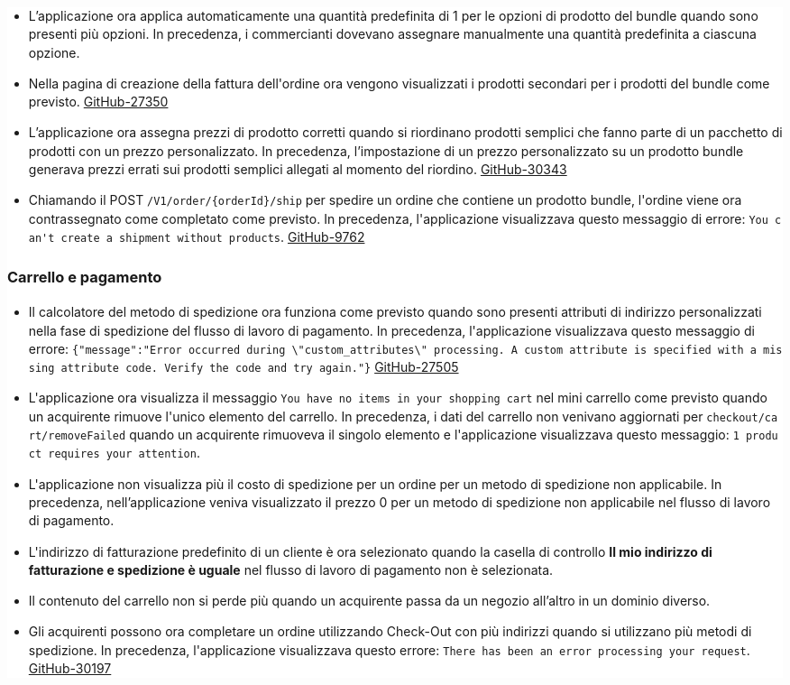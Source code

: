 

* L’applicazione ora applica automaticamente una quantità predefinita di 1 per le opzioni di prodotto del bundle quando sono presenti più opzioni. In precedenza, i commercianti dovevano assegnare manualmente una quantità predefinita a ciascuna opzione.



* Nella pagina di creazione della fattura dell&#39;ordine ora vengono visualizzati i prodotti secondari per i prodotti del bundle come previsto. [GitHub-27350](https://github.com/magento/magento2/issues/27350)



* L’applicazione ora assegna prezzi di prodotto corretti quando si riordinano prodotti semplici che fanno parte di un pacchetto di prodotti con un prezzo personalizzato. In precedenza, l’impostazione di un prezzo personalizzato su un prodotto bundle generava prezzi errati sui prodotti semplici allegati al momento del riordino. [GitHub-30343](https://github.com/magento/magento2/issues/30343)



* Chiamando il POST `/V1/order/{orderId}/ship` per spedire un ordine che contiene un prodotto bundle, l&#39;ordine viene ora contrassegnato come completato come previsto. In precedenza, l&#39;applicazione visualizzava questo messaggio di errore: `You can't create a shipment without products`. [GitHub-9762](https://github.com/magento/magento2/issues/9762)

### Carrello e pagamento



* Il calcolatore del metodo di spedizione ora funziona come previsto quando sono presenti attributi di indirizzo personalizzati nella fase di spedizione del flusso di lavoro di pagamento. In precedenza, l&#39;applicazione visualizzava questo messaggio di errore: `{"message":"Error occurred during \"custom_attributes\" processing. A custom attribute is specified with a missing attribute code. Verify the code and try again."}` [GitHub-27505](https://github.com/magento/magento2/issues/27505)



* L&#39;applicazione ora visualizza il messaggio `You have no items in your shopping cart` nel mini carrello come previsto quando un acquirente rimuove l&#39;unico elemento del carrello. In precedenza, i dati del carrello non venivano aggiornati per `checkout/cart/removeFailed` quando un acquirente rimuoveva il singolo elemento e l&#39;applicazione visualizzava questo messaggio: `1 product requires your attention`.



* L&#39;applicazione non visualizza più il costo di spedizione per un ordine per un metodo di spedizione non applicabile. In precedenza, nell’applicazione veniva visualizzato il prezzo 0 per un metodo di spedizione non applicabile nel flusso di lavoro di pagamento.



* L&#39;indirizzo di fatturazione predefinito di un cliente è ora selezionato quando la casella di controllo **Il mio indirizzo di fatturazione e spedizione è uguale** nel flusso di lavoro di pagamento non è selezionata.



* Il contenuto del carrello non si perde più quando un acquirente passa da un negozio all’altro in un dominio diverso.



* Gli acquirenti possono ora completare un ordine utilizzando Check-Out con più indirizzi quando si utilizzano più metodi di spedizione. In precedenza, l&#39;applicazione visualizzava questo errore: `There has been an error processing your request`. [GitHub-30197](https://github.com/magento/magento2/issues/30197)
